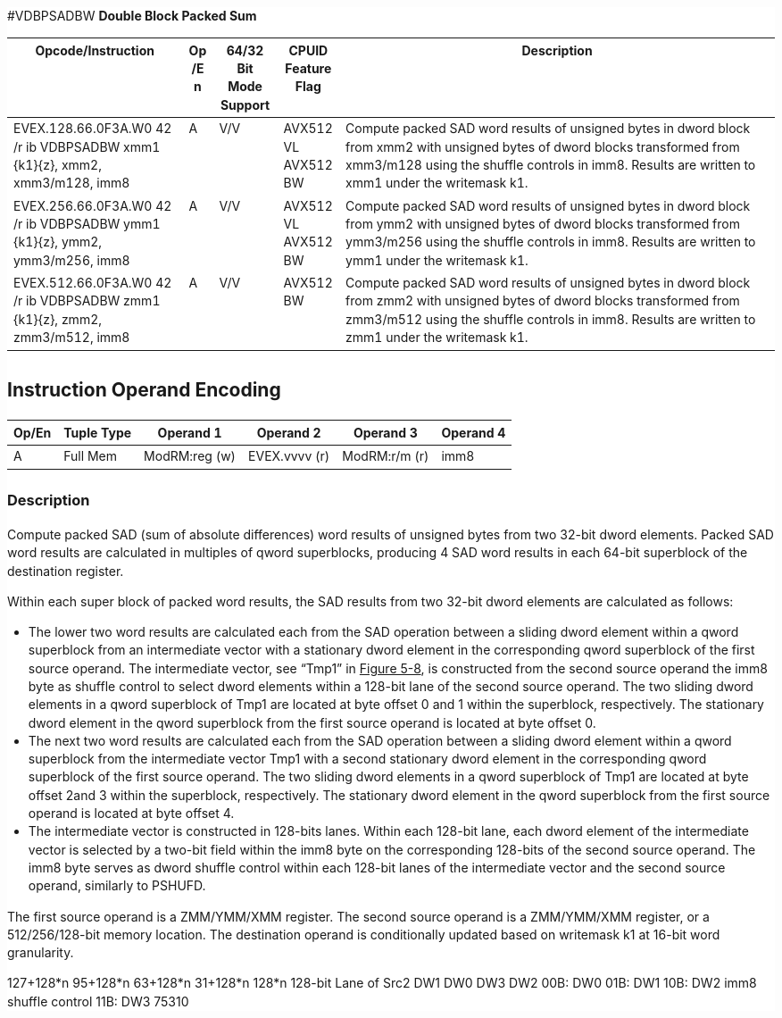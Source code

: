 #VDBPSADBW
**Double Block Packed Sum**

| Opcode/Instruction                                                         | Op/En | 64/32 Bit Mode Support | CPUID Feature Flag | Description                                                                                                                                                                                                                       |
| -------------------------------------------------------------------------- | ----- | ---------------------- | ------------------ | --------------------------------------------------------------------------------------------------------------------------------------------------------------------------------------------------------------------------------- |
| EVEX.128.66.0F3A.W0 42 /r ib VDBPSADBW xmm1 {k1}{z}, xmm2, xmm3/m128, imm8 | A     | V/V                    | AVX512VL AVX512BW  | Compute packed SAD word results of unsigned bytes in dword block from xmm2 with unsigned bytes of dword blocks transformed from xmm3/m128 using the shuffle controls in imm8. Results are written to xmm1 under the writemask k1. |
| EVEX.256.66.0F3A.W0 42 /r ib VDBPSADBW ymm1 {k1}{z}, ymm2, ymm3/m256, imm8 | A     | V/V                    | AVX512VL AVX512BW  | Compute packed SAD word results of unsigned bytes in dword block from ymm2 with unsigned bytes of dword blocks transformed from ymm3/m256 using the shuffle controls in imm8. Results are written to ymm1 under the writemask k1. |
| EVEX.512.66.0F3A.W0 42 /r ib VDBPSADBW zmm1 {k1}{z}, zmm2, zmm3/m512, imm8 | A     | V/V                    | AVX512BW           | Compute packed SAD word results of unsigned bytes in dword block from zmm2 with unsigned bytes of dword blocks transformed from zmm3/m512 using the shuffle controls in imm8. Results are written to zmm1 under the writemask k1. |

## Instruction Operand Encoding

| Op/En | Tuple Type | Operand 1     | Operand 2     | Operand 3     | Operand 4 |
| ----- | ---------- | ------------- | ------------- | ------------- | --------- |
| A     | Full Mem   | ModRM:reg (w) | EVEX.vvvv (r) | ModRM:r/m (r) | imm8      |

### Description

Compute packed SAD (sum of absolute differences) word results of unsigned bytes from two 32-bit dword elements. Packed SAD word results are calculated in multiples of qword superblocks, producing 4 SAD word results in each 64-bit superblock of the destination register.

Within each super block of packed word results, the SAD results from two 32-bit dword elements are calculated as follows:

- The lower two word results are calculated each from the SAD operation between a sliding dword element within a qword superblock from an intermediate vector with a stationary dword element in the corresponding qword superblock of the first source operand. The intermediate vector, see “Tmp1” in [Figure 5-8](/x86/vdbpsadbw#fig-5-8), is constructed from the second source operand the imm8 byte as shuffle control to select dword elements within a 128-bit lane of the second source operand. The two sliding dword elements in a qword superblock of Tmp1 are located at byte offset 0 and 1 within the superblock, respectively. The stationary dword element in the qword superblock from the first source operand is located at byte offset 0.
- The next two word results are calculated each from the SAD operation between a sliding dword element within a qword superblock from the intermediate vector Tmp1 with a second stationary dword element in the corresponding qword superblock of the first source operand. The two sliding dword elements in a qword superblock of Tmp1 are located at byte offset 2and 3 within the superblock, respectively. The stationary dword element in the qword superblock from the first source operand is located at byte offset 4.
- The intermediate vector is constructed in 128-bits lanes. Within each 128-bit lane, each dword element of the intermediate vector is selected by a two-bit field within the imm8 byte on the corresponding 128-bits of the second source operand. The imm8 byte serves as dword shuffle control within each 128-bit lanes of the intermediate vector and the second source operand, similarly to PSHUFD.

The first source operand is a ZMM/YMM/XMM register. The second source operand is a ZMM/YMM/XMM register, or a 512/256/128-bit memory location. The destination operand is conditionally updated based on writemask k1 at 16-bit word granularity.

127+128\*n
95+128\*n
63+128\*n
31+128\*n
128\*n
128-bit Lane of Src2
DW1
DW0
DW3
DW2
00B: DW0
01B: DW1
10B: DW2
imm8 shuffle control
11B: DW3
75310